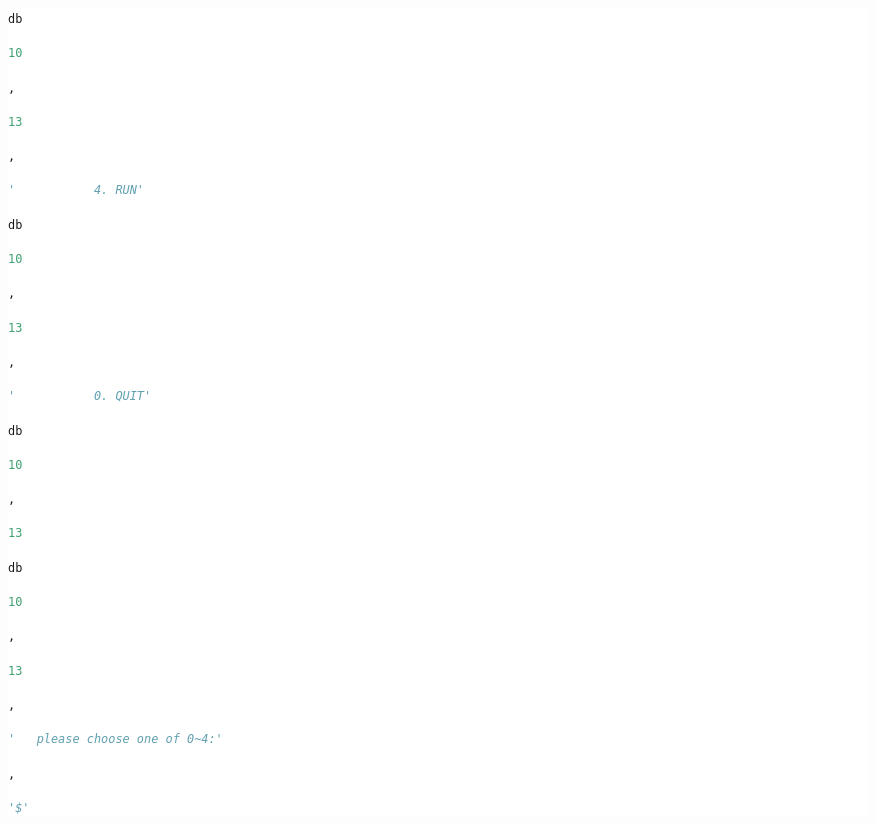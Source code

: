 ```python
db
```
```python
10
```
```python
,
```
```python
13
```
```python
,
```
```python
'           4. RUN'
```
```python
db
```
```python
10
```
```python
,
```
```python
13
```
```python
,
```
```python
'           0. QUIT'
```
```python
db
```
```python
10
```
```python
,
```
```python
13
```
```python
db
```
```python
10
```
```python
,
```
```python
13
```
```python
,
```
```python
'   please choose one of 0~4:'
```
```python
,
```
```python
'$'
```
```python
```